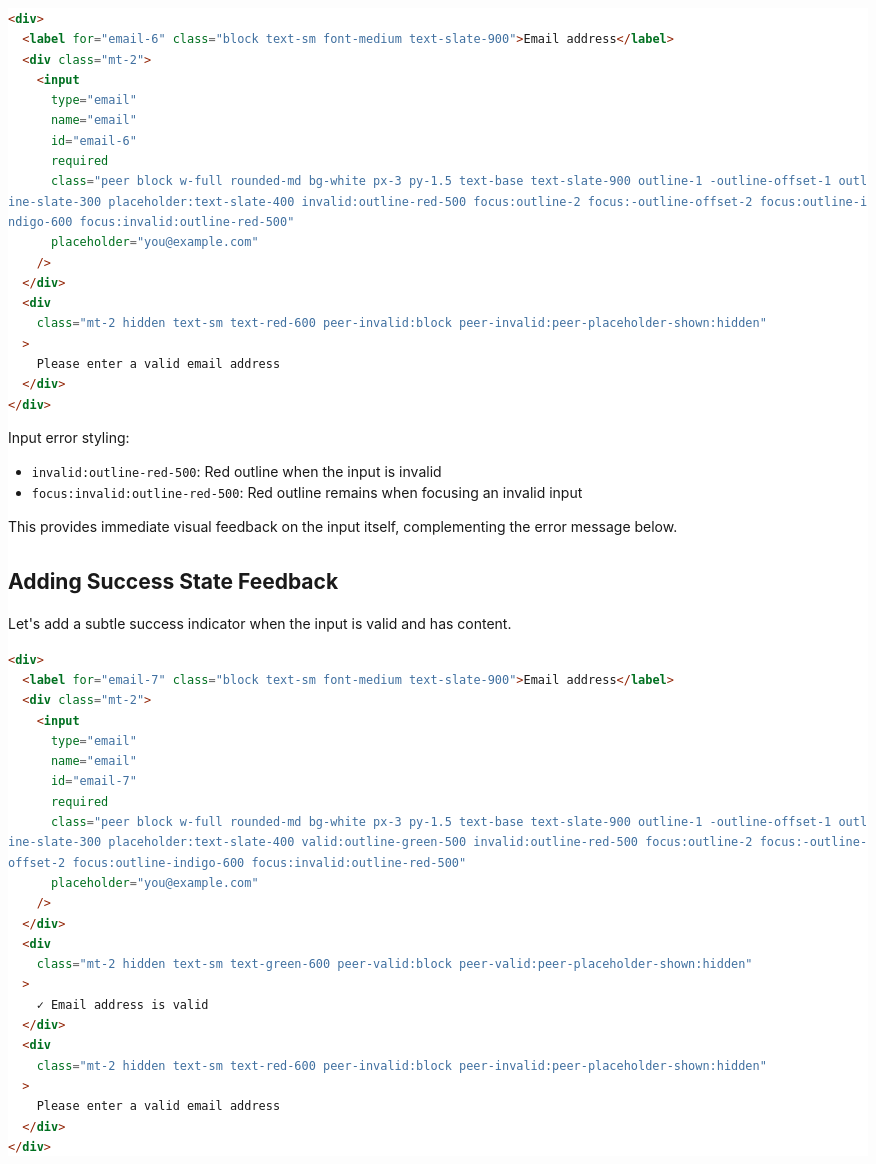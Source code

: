 ```html tailwind
<div>
  <label for="email-6" class="block text-sm font-medium text-slate-900">Email address</label>
  <div class="mt-2">
    <input
      type="email"
      name="email"
      id="email-6"
      required
      class="peer block w-full rounded-md bg-white px-3 py-1.5 text-base text-slate-900 outline-1 -outline-offset-1 outline-slate-300 placeholder:text-slate-400 invalid:outline-red-500 focus:outline-2 focus:-outline-offset-2 focus:outline-indigo-600 focus:invalid:outline-red-500"
      placeholder="you@example.com"
    />
  </div>
  <div
    class="mt-2 hidden text-sm text-red-600 peer-invalid:block peer-invalid:peer-placeholder-shown:hidden"
  >
    Please enter a valid email address
  </div>
</div>
```

Input error styling:

- `invalid:outline-red-500`: Red outline when the input is invalid
- `focus:invalid:outline-red-500`: Red outline remains when focusing an invalid input

This provides immediate visual feedback on the input itself, complementing the error message below.

## Adding Success State Feedback

Let's add a subtle success indicator when the input is valid and has content.

```html tailwind
<div>
  <label for="email-7" class="block text-sm font-medium text-slate-900">Email address</label>
  <div class="mt-2">
    <input
      type="email"
      name="email"
      id="email-7"
      required
      class="peer block w-full rounded-md bg-white px-3 py-1.5 text-base text-slate-900 outline-1 -outline-offset-1 outline-slate-300 placeholder:text-slate-400 valid:outline-green-500 invalid:outline-red-500 focus:outline-2 focus:-outline-offset-2 focus:outline-indigo-600 focus:invalid:outline-red-500"
      placeholder="you@example.com"
    />
  </div>
  <div
    class="mt-2 hidden text-sm text-green-600 peer-valid:block peer-valid:peer-placeholder-shown:hidden"
  >
    ✓ Email address is valid
  </div>
  <div
    class="mt-2 hidden text-sm text-red-600 peer-invalid:block peer-invalid:peer-placeholder-shown:hidden"
  >
    Please enter a valid email address
  </div>
</div>
```
